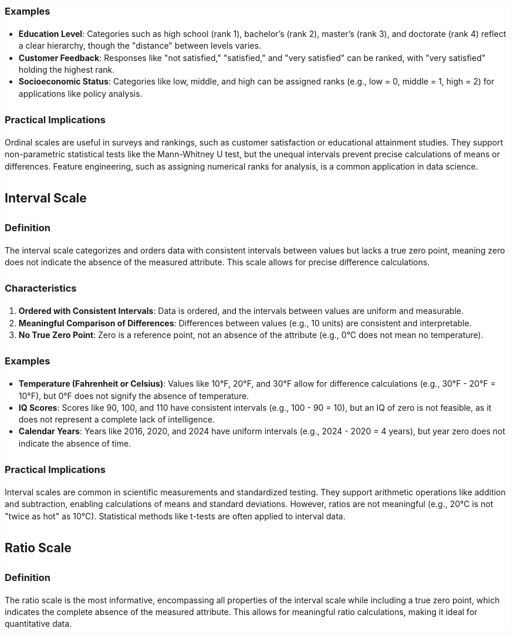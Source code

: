 ### Examples
- **Education Level**: Categories such as high school (rank 1), bachelor’s (rank 2), master’s (rank 3), and doctorate (rank 4) reflect a clear hierarchy, though the "distance" between levels varies.
- **Customer Feedback**: Responses like "not satisfied," "satisfied," and "very satisfied" can be ranked, with "very satisfied" holding the highest rank.
- **Socioeconomic Status**: Categories like low, middle, and high can be assigned ranks (e.g., low = 0, middle = 1, high = 2) for applications like policy analysis.

### Practical Implications
Ordinal scales are useful in surveys and rankings, such as customer satisfaction or educational attainment studies. They support non-parametric statistical tests like the Mann-Whitney U test, but the unequal intervals prevent precise calculations of means or differences. Feature engineering, such as assigning numerical ranks for analysis, is a common application in data science.

## Interval Scale

### Definition
The interval scale categorizes and orders data with consistent intervals between values but lacks a true zero point, meaning zero does not indicate the absence of the measured attribute. This scale allows for precise difference calculations.

### Characteristics
1. **Ordered with Consistent Intervals**: Data is ordered, and the intervals between values are uniform and measurable.
2. **Meaningful Comparison of Differences**: Differences between values (e.g., 10 units) are consistent and interpretable.
3. **No True Zero Point**: Zero is a reference point, not an absence of the attribute (e.g., 0°C does not mean no temperature).

### Examples
- **Temperature (Fahrenheit or Celsius)**: Values like 10°F, 20°F, and 30°F allow for difference calculations (e.g., 30°F - 20°F = 10°F), but 0°F does not signify the absence of temperature.
- **IQ Scores**: Scores like 90, 100, and 110 have consistent intervals (e.g., 100 - 90 = 10), but an IQ of zero is not feasible, as it does not represent a complete lack of intelligence.
- **Calendar Years**: Years like 2016, 2020, and 2024 have uniform intervals (e.g., 2024 - 2020 = 4 years), but year zero does not indicate the absence of time.

### Practical Implications
Interval scales are common in scientific measurements and standardized testing. They support arithmetic operations like addition and subtraction, enabling calculations of means and standard deviations. However, ratios are not meaningful (e.g., 20°C is not "twice as hot" as 10°C). Statistical methods like t-tests are often applied to interval data.

## Ratio Scale

### Definition
The ratio scale is the most informative, encompassing all properties of the interval scale while including a true zero point, which indicates the complete absence of the measured attribute. This allows for meaningful ratio calculations, making it ideal for quantitative data.
